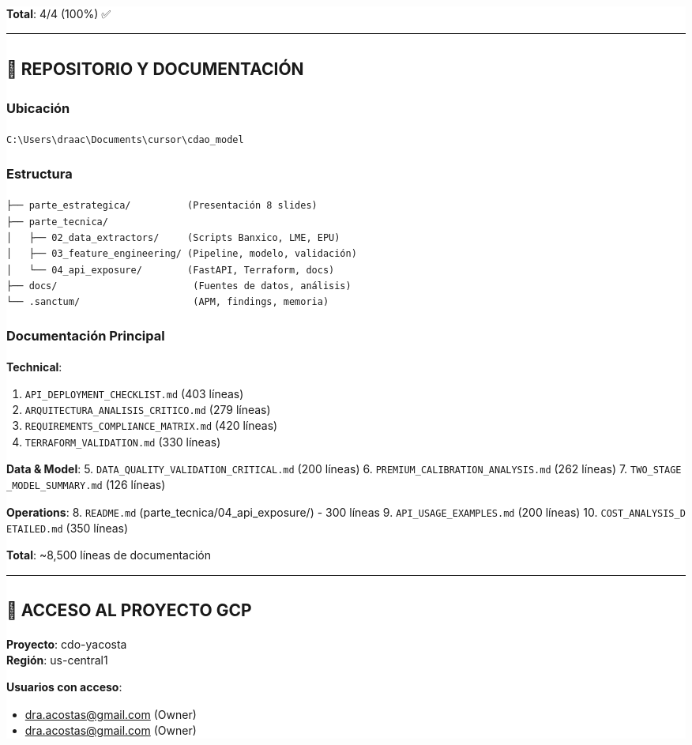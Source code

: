 **Total**: 4/4 (100%) ✅

---

## 📁 REPOSITORIO Y DOCUMENTACIÓN

### Ubicación
```
C:\Users\draac\Documents\cursor\cdao_model
```

### Estructura
```
├── parte_estrategica/          (Presentación 8 slides)
├── parte_tecnica/
│   ├── 02_data_extractors/     (Scripts Banxico, LME, EPU)
│   ├── 03_feature_engineering/ (Pipeline, modelo, validación)
│   └── 04_api_exposure/        (FastAPI, Terraform, docs)
├── docs/                        (Fuentes de datos, análisis)
└── .sanctum/                    (APM, findings, memoria)
```

### Documentación Principal

**Technical**:
1. `API_DEPLOYMENT_CHECKLIST.md` (403 líneas)
2. `ARQUITECTURA_ANALISIS_CRITICO.md` (279 líneas)
3. `REQUIREMENTS_COMPLIANCE_MATRIX.md` (420 líneas)
4. `TERRAFORM_VALIDATION.md` (330 líneas)

**Data & Model**:
5. `DATA_QUALITY_VALIDATION_CRITICAL.md` (200 líneas)
6. `PREMIUM_CALIBRATION_ANALYSIS.md` (262 líneas)
7. `TWO_STAGE_MODEL_SUMMARY.md` (126 líneas)

**Operations**:
8. `README.md` (parte_tecnica/04_api_exposure/) - 300 líneas
9. `API_USAGE_EXAMPLES.md` (200 líneas)
10. `COST_ANALYSIS_DETAILED.md` (350 líneas)

**Total**: ~8,500 líneas de documentación

---

## 🔧 ACCESO AL PROYECTO GCP

**Proyecto**: cdo-yacosta  
**Región**: us-central1

**Usuarios con acceso**:
- dra.acostas@gmail.com (Owner)
- dra.acostas@gmail.com (Owner)
